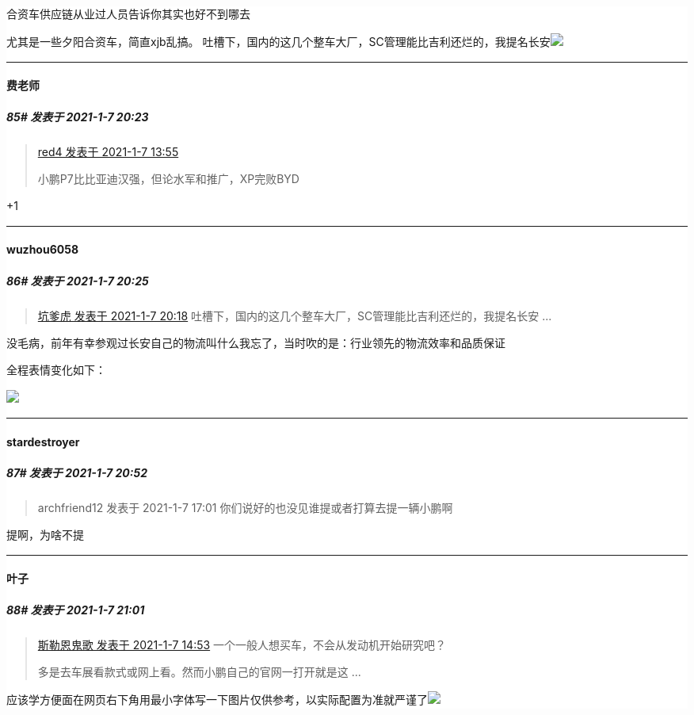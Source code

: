 合资车供应链从业过人员告诉你其实也好不到哪去


尤其是一些夕阳合资车，简直xjb乱搞。</blockquote>
吐槽下，国内的这几个整车大厂，SC管理能比吉利还烂的，我提名长安<img src="https://static.saraba1st.com/image/smiley/face2017/049.png" referrerpolicy="no-referrer">


-----

####  费老师  
##### 85#       发表于 2021-1-7 20:23


<blockquote><a href="httphttps://bbs.saraba1st.com/2b/forum.php?mod=redirect&amp;goto=findpost&amp;pid=49965385&amp;ptid=1981660" target="_blank">red4 发表于 2021-1-7 13:55</a>

小鹏P7比比亚迪汉强，但论水军和推广，XP完败BYD</blockquote>
+1


-----

####  wuzhou6058  
##### 86#       发表于 2021-1-7 20:25


<blockquote><a href="httphttps://bbs.saraba1st.com/2b/forum.php?mod=redirect&amp;goto=findpost&amp;pid=49968761&amp;ptid=1981660" target="_blank">坑爹虎 发表于 2021-1-7 20:18</a>
吐槽下，国内的这几个整车大厂，SC管理能比吉利还烂的，我提名长安 ...</blockquote>
没毛病，前年有幸参观过长安自己的物流叫什么我忘了，当时吹的是：行业领先的物流效率和品质保证

全程表情变化如下：

<img src="https://static.saraba1st.com/image/smiley/face2017/093.png" referrerpolicy="no-referrer">


-----

####  stardestroyer  
##### 87#       发表于 2021-1-7 20:52


<blockquote>archfriend12 发表于 2021-1-7 17:01
你们说好的也没见谁提或者打算去提一辆小鹏啊</blockquote>
提啊，为啥不提


-----

####  叶子  
##### 88#       发表于 2021-1-7 21:01


<blockquote><a href="httphttps://bbs.saraba1st.com/2b/forum.php?mod=redirect&amp;goto=findpost&amp;pid=49965948&amp;ptid=1981660" target="_blank">斯勒恩鬼歌 发表于 2021-1-7 14:53</a>
一个一般人想买车，不会从发动机开始研究吧？

多是去车展看款式或网上看。然而小鹏自己的官网一打开就是这 ...</blockquote>
应该学方便面在网页右下角用最小字体写一下图片仅供参考，以实际配置为准就严谨了<img src="https://static.saraba1st.com/image/smiley/face2017/048.png" referrerpolicy="no-referrer">
